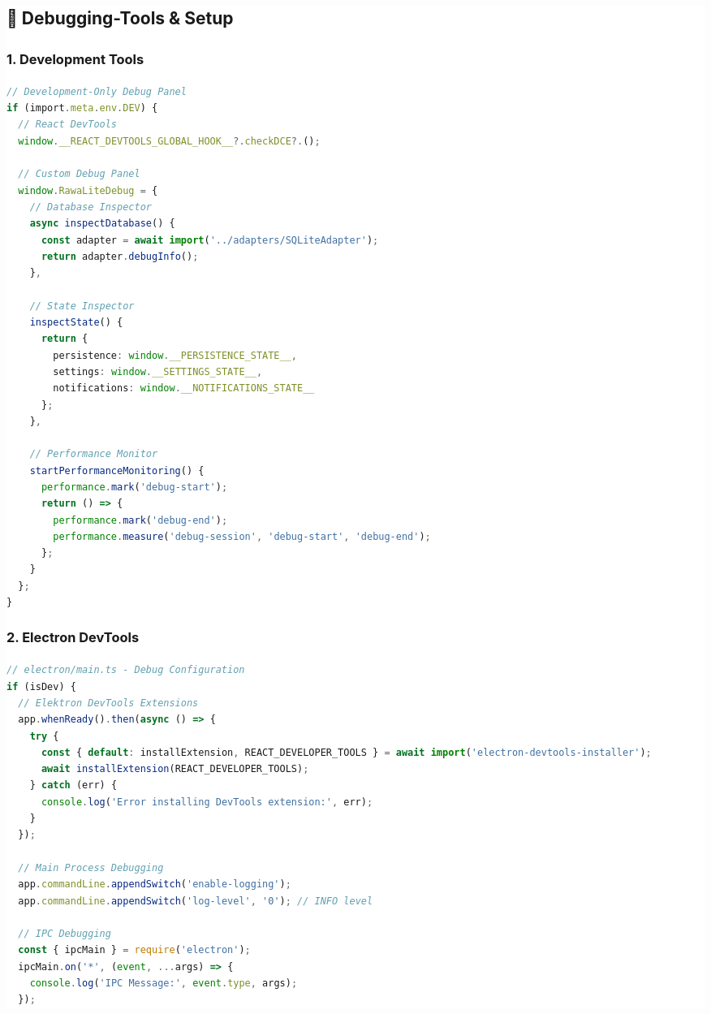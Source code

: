 
## 🔧 **Debugging-Tools & Setup**

### **1. Development Tools**
```typescript
// Development-Only Debug Panel
if (import.meta.env.DEV) {
  // React DevTools
  window.__REACT_DEVTOOLS_GLOBAL_HOOK__?.checkDCE?.();
  
  // Custom Debug Panel
  window.RawaLiteDebug = {
    // Database Inspector
    async inspectDatabase() {
      const adapter = await import('../adapters/SQLiteAdapter');
      return adapter.debugInfo();
    },
    
    // State Inspector  
    inspectState() {
      return {
        persistence: window.__PERSISTENCE_STATE__,
        settings: window.__SETTINGS_STATE__,
        notifications: window.__NOTIFICATIONS_STATE__
      };
    },
    
    // Performance Monitor
    startPerformanceMonitoring() {
      performance.mark('debug-start');
      return () => {
        performance.mark('debug-end');
        performance.measure('debug-session', 'debug-start', 'debug-end');
      };
    }
  };
}
```

### **2. Electron DevTools**
```typescript
// electron/main.ts - Debug Configuration
if (isDev) {
  // Elektron DevTools Extensions
  app.whenReady().then(async () => {
    try {
      const { default: installExtension, REACT_DEVELOPER_TOOLS } = await import('electron-devtools-installer');
      await installExtension(REACT_DEVELOPER_TOOLS);
    } catch (err) {
      console.log('Error installing DevTools extension:', err);
    }
  });
  
  // Main Process Debugging
  app.commandLine.appendSwitch('enable-logging');
  app.commandLine.appendSwitch('log-level', '0'); // INFO level
  
  // IPC Debugging
  const { ipcMain } = require('electron');
  ipcMain.on('*', (event, ...args) => {
    console.log('IPC Message:', event.type, args);
  });
```